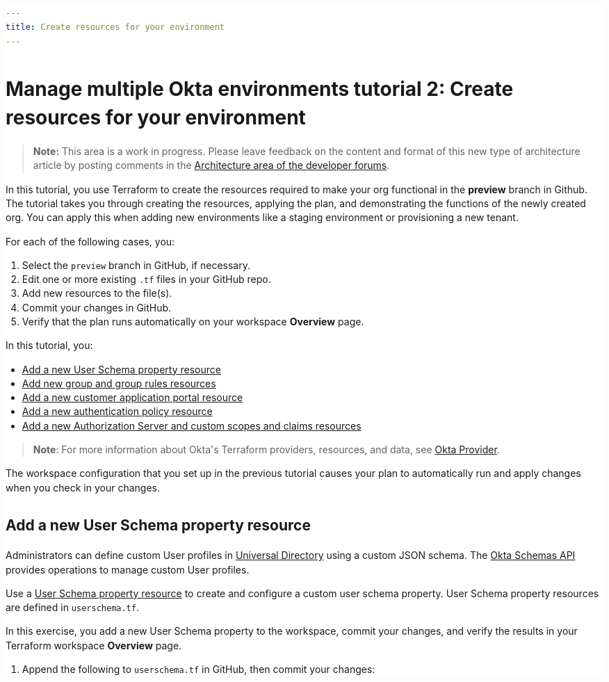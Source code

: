 ```yaml
---
title: Create resources for your environment
---
```


# Manage multiple Okta environments tutorial 2: Create resources for your environment

> **Note:** This area is a work in progress. Please leave feedback on the content and format of this new type of architecture article by posting comments in the [Architecture area of the developer forums](https://devforum.okta.com/c/questions/architecture/24).

In this tutorial, you use Terraform to create the resources required to make your org functional in the **preview** branch in Github. The tutorial takes you through creating the resources, applying the plan, and demonstrating the functions of the newly created org. You can apply this when adding new environments like a staging environment or provisioning a new tenant.

For each of the following cases, you:

1. Select the `preview` branch in GitHub, if necessary.
2. Edit one or more existing `.tf` files in your GitHub repo.
3. Add new resources to the file(s).
4. Commit your changes in GitHub.
5. Verify that the plan runs automatically on your workspace **Overview** page.

In this tutorial, you:

* [Add a new User Schema property resource](#add-a-new-user-schema-property-resource)
* [Add new group and group rules resources](#add-new-group-and-group-rules-resources)
* [Add a new customer application portal resource](#add-a-new-customer-application-portal-resource)
* [Add a new authentication policy resource](#add-a-new-authentication-policy-resource)
* [Add a new Authorization Server and custom scopes and claims resources](#add-a-new-authorization-server-and-custom-scopes-and-claims-resources)

> **Note**: For more information about Okta's Terraform providers, resources, and data, see [Okta Provider](https://registry.terraform.io/providers/okta/okta/latest/docs).

The workspace configuration that you set up in the previous tutorial causes your plan to automatically run and apply changes when you check in your changes.

## Add a new User Schema property resource

Administrators can define custom User profiles in [Universal Directory](https://www.okta.com/products/universal-directory/) using a custom JSON schema. The [Okta Schemas API](/docs/reference/api/schemas/) provides operations to manage custom User profiles.

Use a [User Schema property resource](https://registry.terraform.io/providers/okta/okta/latest/docs/resources/user_schema_property) to create and configure a custom user schema property. User Schema property resources are defined in `userschema.tf`.

In this exercise, you add a new User Schema property to the workspace, commit your changes, and verify the results in your Terraform workspace **Overview** page.

1. Append the following to `userschema.tf` in GitHub, then commit your changes:
